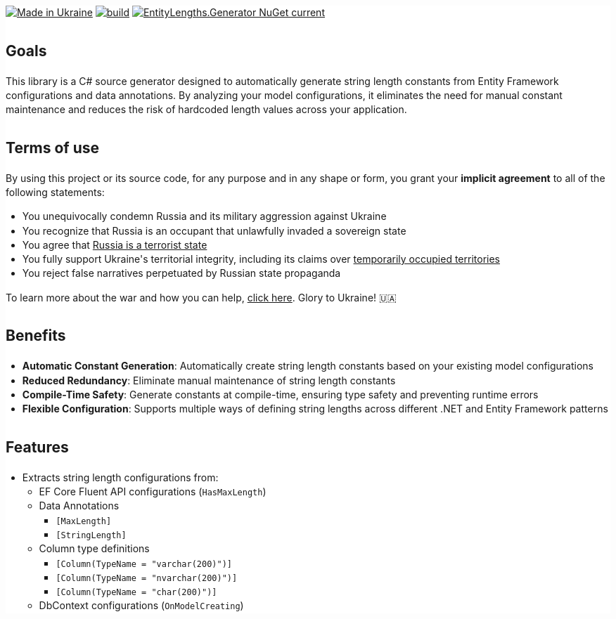 [![Made in Ukraine](https://img.shields.io/badge/made_in-ukraine-ffd700.svg?labelColor=0057b7)](https://taraskovalenko.github.io/)
[![build](https://github.com/TarasKovalenko/EntityLengths.Generator/actions/workflows/dotnet.yml/badge.svg)](https://github.com/TarasKovalenko/EntityLengths.Generator/actions)
[![EntityLengths.Generator NuGet current](https://img.shields.io/nuget/v/EntityLengths.Generator?label=EntityLengths.Generator)](https://www.nuget.org/packages/EntityLengths.Generator/)

## Goals
This library is a C# source generator designed to automatically generate string length constants from Entity Framework configurations and data annotations. 
By analyzing your model configurations, it eliminates the need for manual constant maintenance and reduces the risk of hardcoded length values across your application.

## Terms of use

By using this project or its source code, for any purpose and in any shape or form, you grant your **implicit agreement** to all of the following statements:

- You unequivocally condemn Russia and its military aggression against Ukraine
- You recognize that Russia is an occupant that unlawfully invaded a sovereign state
- You agree that [Russia is a terrorist state](https://www.europarl.europa.eu/doceo/document/RC-9-2022-0482_EN.html)
- You fully support Ukraine's territorial integrity, including its claims over [temporarily occupied territories](https://en.wikipedia.org/wiki/Russian-occupied_territories_of_Ukraine)
- You reject false narratives perpetuated by Russian state propaganda

To learn more about the war and how you can help, [click here](https://war.ukraine.ua/). Glory to Ukraine! 🇺🇦

## Benefits

- **Automatic Constant Generation**: Automatically create string length constants based on your existing model configurations
- **Reduced Redundancy**: Eliminate manual maintenance of string length constants
- **Compile-Time Safety**: Generate constants at compile-time, ensuring type safety and preventing runtime errors
- **Flexible Configuration**: Supports multiple ways of defining string lengths across different .NET and Entity Framework patterns

## Features

- Extracts string length configurations from:
    - EF Core Fluent API configurations (`HasMaxLength`)
    - Data Annotations
      - `[MaxLength]`
      - `[StringLength]`
    - Column type definitions 
      - `[Column(TypeName = "varchar(200)")]`
      - `[Column(TypeName = "nvarchar(200)")]`
      - `[Column(TypeName = "char(200)")]`
    - DbContext configurations (`OnModelCreating`)
